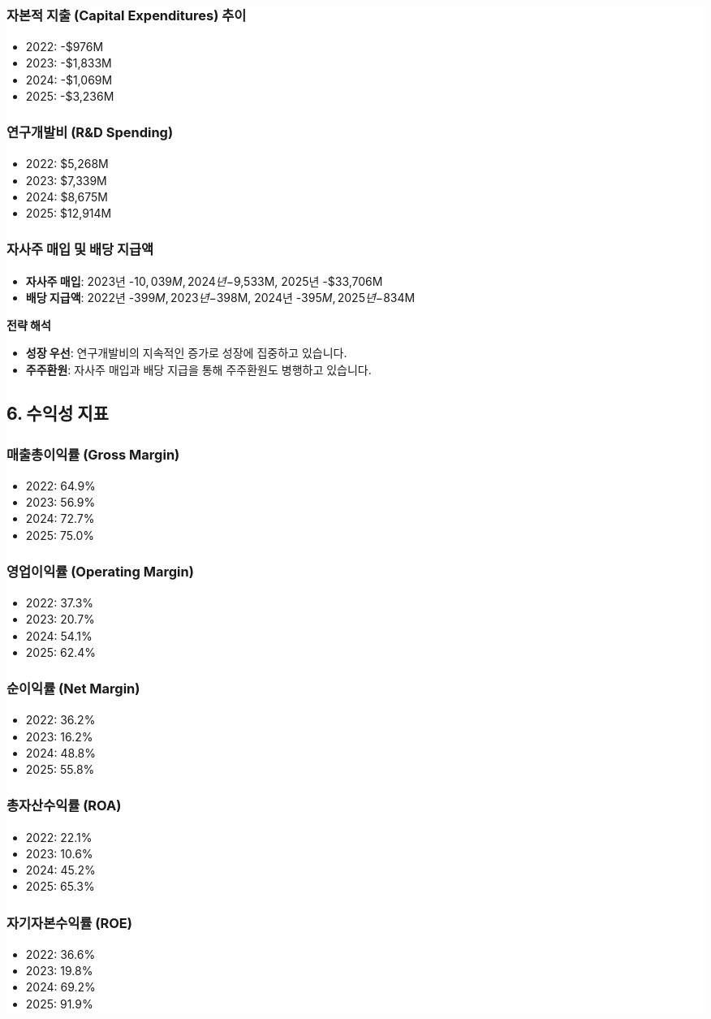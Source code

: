 ### 자본적 지출 (Capital Expenditures) 추이
- 2022: -$976M
- 2023: -$1,833M
- 2024: -$1,069M
- 2025: -$3,236M

### 연구개발비 (R&D Spending)
- 2022: $5,268M
- 2023: $7,339M
- 2024: $8,675M
- 2025: $12,914M

### 자사주 매입 및 배당 지급액
- **자사주 매입**: 2023년 -$10,039M, 2024년 -$9,533M, 2025년 -$33,706M
- **배당 지급액**: 2022년 -$399M, 2023년 -$398M, 2024년 -$395M, 2025년 -$834M

**전략 해석**
- **성장 우선**: 연구개발비의 지속적인 증가로 성장에 집중하고 있습니다.
- **주주환원**: 자사주 매입과 배당 지급을 통해 주주환원도 병행하고 있습니다.

## 6. 수익성 지표

### 매출총이익률 (Gross Margin)
- 2022: 64.9%
- 2023: 56.9%
- 2024: 72.7%
- 2025: 75.0%

### 영업이익률 (Operating Margin)
- 2022: 37.3%
- 2023: 20.7%
- 2024: 54.1%
- 2025: 62.4%

### 순이익률 (Net Margin)
- 2022: 36.2%
- 2023: 16.2%
- 2024: 48.8%
- 2025: 55.8%

### 총자산수익률 (ROA)
- 2022: 22.1%
- 2023: 10.6%
- 2024: 45.2%
- 2025: 65.3%

### 자기자본수익률 (ROE)
- 2022: 36.6%
- 2023: 19.8%
- 2024: 69.2%
- 2025: 91.9%
